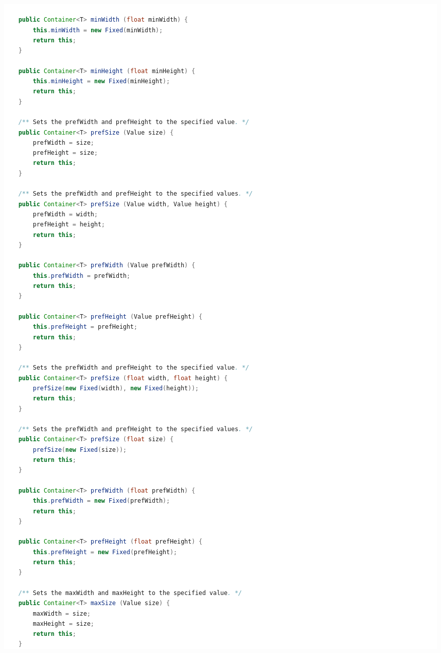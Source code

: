```java

	public Container<T> minWidth (float minWidth) {
		this.minWidth = new Fixed(minWidth);
		return this;
	}

	public Container<T> minHeight (float minHeight) {
		this.minHeight = new Fixed(minHeight);
		return this;
	}

	/** Sets the prefWidth and prefHeight to the specified value. */
	public Container<T> prefSize (Value size) {
		prefWidth = size;
		prefHeight = size;
		return this;
	}

	/** Sets the prefWidth and prefHeight to the specified values. */
	public Container<T> prefSize (Value width, Value height) {
		prefWidth = width;
		prefHeight = height;
		return this;
	}

	public Container<T> prefWidth (Value prefWidth) {
		this.prefWidth = prefWidth;
		return this;
	}

	public Container<T> prefHeight (Value prefHeight) {
		this.prefHeight = prefHeight;
		return this;
	}

	/** Sets the prefWidth and prefHeight to the specified value. */
	public Container<T> prefSize (float width, float height) {
		prefSize(new Fixed(width), new Fixed(height));
		return this;
	}

	/** Sets the prefWidth and prefHeight to the specified values. */
	public Container<T> prefSize (float size) {
		prefSize(new Fixed(size));
		return this;
	}

	public Container<T> prefWidth (float prefWidth) {
		this.prefWidth = new Fixed(prefWidth);
		return this;
	}

	public Container<T> prefHeight (float prefHeight) {
		this.prefHeight = new Fixed(prefHeight);
		return this;
	}

	/** Sets the maxWidth and maxHeight to the specified value. */
	public Container<T> maxSize (Value size) {
		maxWidth = size;
		maxHeight = size;
		return this;
	}
```